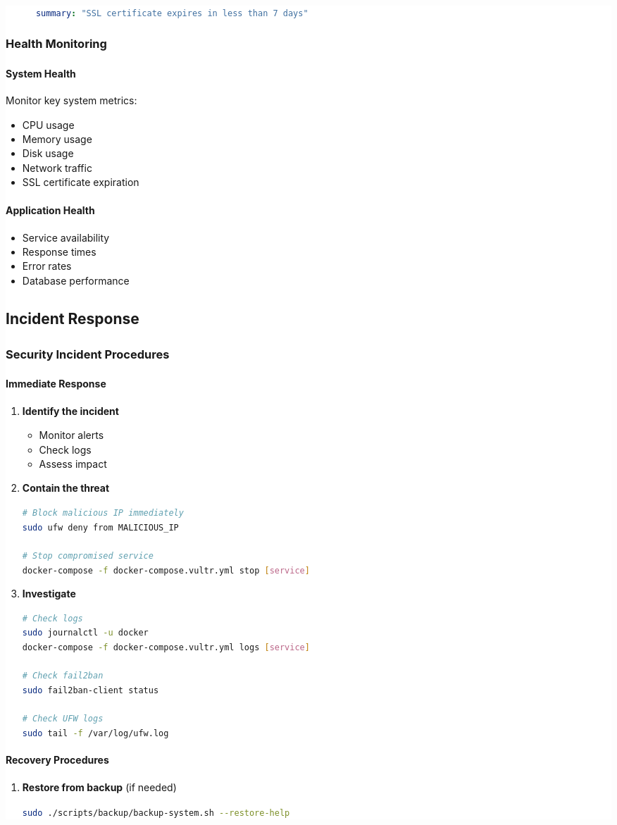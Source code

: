 ```yaml
      summary: "SSL certificate expires in less than 7 days"
```

### Health Monitoring

#### System Health
Monitor key system metrics:
- CPU usage
- Memory usage
- Disk usage
- Network traffic
- SSL certificate expiration

#### Application Health
- Service availability
- Response times
- Error rates
- Database performance

## Incident Response

### Security Incident Procedures

#### Immediate Response
1. **Identify the incident**
   - Monitor alerts
   - Check logs
   - Assess impact

2. **Contain the threat**
   ```bash
   # Block malicious IP immediately
   sudo ufw deny from MALICIOUS_IP
   
   # Stop compromised service
   docker-compose -f docker-compose.vultr.yml stop [service]
   ```

3. **Investigate**
   ```bash
   # Check logs
   sudo journalctl -u docker
   docker-compose -f docker-compose.vultr.yml logs [service]
   
   # Check fail2ban
   sudo fail2ban-client status
   
   # Check UFW logs
   sudo tail -f /var/log/ufw.log
   ```

#### Recovery Procedures
1. **Restore from backup** (if needed)
   ```bash
   sudo ./scripts/backup/backup-system.sh --restore-help
   ```
